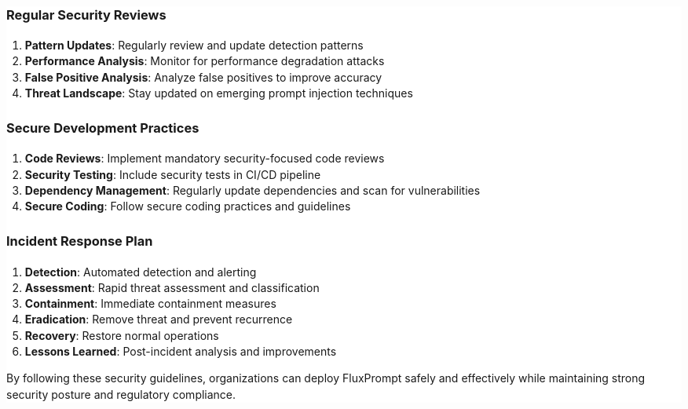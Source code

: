 ### Regular Security Reviews

1. **Pattern Updates**: Regularly review and update detection patterns
2. **Performance Analysis**: Monitor for performance degradation attacks
3. **False Positive Analysis**: Analyze false positives to improve accuracy
4. **Threat Landscape**: Stay updated on emerging prompt injection techniques

### Secure Development Practices

1. **Code Reviews**: Implement mandatory security-focused code reviews
2. **Security Testing**: Include security tests in CI/CD pipeline
3. **Dependency Management**: Regularly update dependencies and scan for vulnerabilities
4. **Secure Coding**: Follow secure coding practices and guidelines

### Incident Response Plan

1. **Detection**: Automated detection and alerting
2. **Assessment**: Rapid threat assessment and classification
3. **Containment**: Immediate containment measures
4. **Eradication**: Remove threat and prevent recurrence
5. **Recovery**: Restore normal operations
6. **Lessons Learned**: Post-incident analysis and improvements

By following these security guidelines, organizations can deploy FluxPrompt safely and effectively while maintaining strong security posture and regulatory compliance.